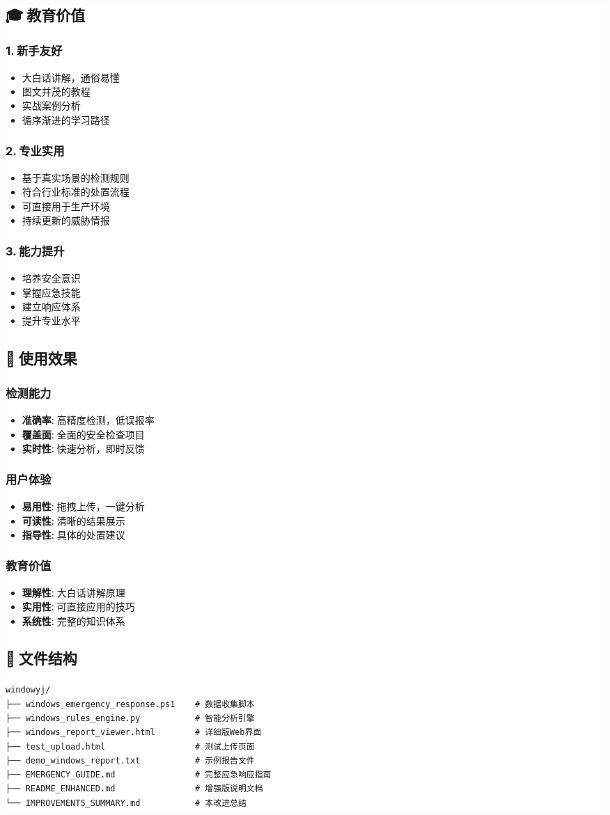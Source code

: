 ```
```

## 🎓 教育价值

### 1. 新手友好
- 大白话讲解，通俗易懂
- 图文并茂的教程
- 实战案例分析
- 循序渐进的学习路径

### 2. 专业实用
- 基于真实场景的检测规则
- 符合行业标准的处置流程
- 可直接用于生产环境
- 持续更新的威胁情报

### 3. 能力提升
- 培养安全意识
- 掌握应急技能
- 建立响应体系
- 提升专业水平

## 🌟 使用效果

### 检测能力
- **准确率**: 高精度检测，低误报率
- **覆盖面**: 全面的安全检查项目
- **实时性**: 快速分析，即时反馈

### 用户体验
- **易用性**: 拖拽上传，一键分析
- **可读性**: 清晰的结果展示
- **指导性**: 具体的处置建议

### 教育价值
- **理解性**: 大白话讲解原理
- **实用性**: 可直接应用的技巧
- **系统性**: 完整的知识体系

## 📁 文件结构

```
windowyj/
├── windows_emergency_response.ps1    # 数据收集脚本
├── windows_rules_engine.py           # 智能分析引擎
├── windows_report_viewer.html        # 详细版Web界面
├── test_upload.html                  # 测试上传页面
├── demo_windows_report.txt           # 示例报告文件
├── EMERGENCY_GUIDE.md                # 完整应急响应指南
├── README_ENHANCED.md                # 增强版说明文档
└── IMPROVEMENTS_SUMMARY.md           # 本改进总结
```
